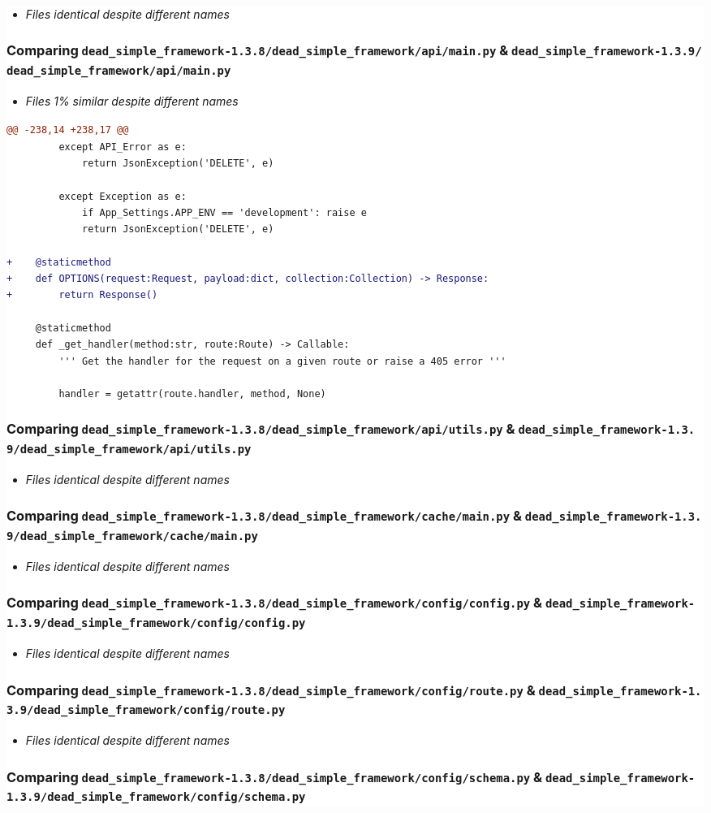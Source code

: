  * *Files identical despite different names*

### Comparing `dead_simple_framework-1.3.8/dead_simple_framework/api/main.py` & `dead_simple_framework-1.3.9/dead_simple_framework/api/main.py`

 * *Files 1% similar despite different names*

```diff
@@ -238,14 +238,17 @@
         except API_Error as e:
             return JsonException('DELETE', e)
 
         except Exception as e:
             if App_Settings.APP_ENV == 'development': raise e
             return JsonException('DELETE', e)
 
+    @staticmethod
+    def OPTIONS(request:Request, payload:dict, collection:Collection) -> Response:
+        return Response()
 
     @staticmethod
     def _get_handler(method:str, route:Route) -> Callable:
         ''' Get the handler for the request on a given route or raise a 405 error '''
 
         handler = getattr(route.handler, method, None)
```

### Comparing `dead_simple_framework-1.3.8/dead_simple_framework/api/utils.py` & `dead_simple_framework-1.3.9/dead_simple_framework/api/utils.py`

 * *Files identical despite different names*

### Comparing `dead_simple_framework-1.3.8/dead_simple_framework/cache/main.py` & `dead_simple_framework-1.3.9/dead_simple_framework/cache/main.py`

 * *Files identical despite different names*

### Comparing `dead_simple_framework-1.3.8/dead_simple_framework/config/config.py` & `dead_simple_framework-1.3.9/dead_simple_framework/config/config.py`

 * *Files identical despite different names*

### Comparing `dead_simple_framework-1.3.8/dead_simple_framework/config/route.py` & `dead_simple_framework-1.3.9/dead_simple_framework/config/route.py`

 * *Files identical despite different names*

### Comparing `dead_simple_framework-1.3.8/dead_simple_framework/config/schema.py` & `dead_simple_framework-1.3.9/dead_simple_framework/config/schema.py`
